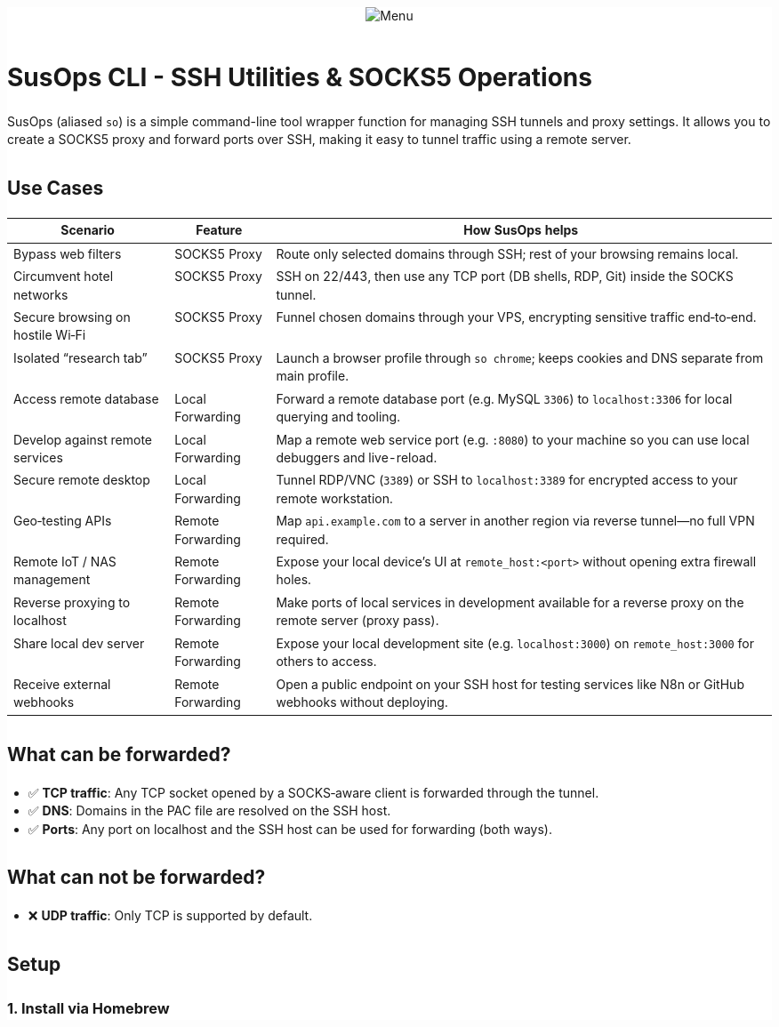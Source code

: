 <p align="center">
    <img src="icon.png" alt="Menu" height="200" />
</p>

# SusOps CLI - SSH Utilities & SOCKS5 Operations

SusOps (aliased `so`) is a simple command-line tool wrapper function for managing SSH tunnels and proxy settings.
It allows you to create a SOCKS5 proxy and forward ports over SSH, making it easy to tunnel traffic using a remote server.

## Use Cases

| Scenario                         | Feature           | How SusOps helps                                                                                             |
|----------------------------------|-------------------|--------------------------------------------------------------------------------------------------------------|
| Bypass web filters               | SOCKS5 Proxy      | Route only selected domains through SSH; rest of your browsing remains local.                                |
| Circumvent hotel networks        | SOCKS5 Proxy      | SSH on 22/443, then use any TCP port (DB shells, RDP, Git) inside the SOCKS tunnel.                          |
| Secure browsing on hostile Wi‑Fi | SOCKS5 Proxy      | Funnel chosen domains through your VPS, encrypting sensitive traffic end‑to‑end.                             |
| Isolated “research tab”          | SOCKS5 Proxy      | Launch a browser profile through `so chrome`; keeps cookies and DNS separate from main profile.              |
| Access remote database           | Local Forwarding  | Forward a remote database port (e.g. MySQL `3306`) to `localhost:3306` for local querying and tooling.       |
| Develop against remote services  | Local Forwarding  | Map a remote web service port (e.g. `:8080`) to your machine so you can use local debuggers and live-reload. |
| Secure remote desktop            | Local Forwarding  | Tunnel RDP/VNC (`3389`) or SSH to `localhost:3389` for encrypted access to your remote workstation.          |
| Geo‑testing APIs                 | Remote Forwarding | Map `api.example.com` to a server in another region via reverse tunnel—no full VPN required.                 |
| Remote IoT / NAS management      | Remote Forwarding | Expose your local device’s UI at `remote_host:<port>` without opening extra firewall holes.                  |
| Reverse proxying to localhost    | Remote Forwarding | Make ports of local services in development available for a reverse proxy on the remote server (proxy pass). |
| Share local dev server           | Remote Forwarding | Expose your local development site (e.g. `localhost:3000`) on `remote_host:3000` for others to access.       |
| Receive external webhooks        | Remote Forwarding | Open a public endpoint on your SSH host for testing services like N8n or GitHub webhooks without deploying.  |

## What can be forwarded?

- ✅ **TCP traffic**: Any TCP socket opened by a SOCKS‑aware client is forwarded through the tunnel.
- ✅ **DNS**: Domains in the PAC file are resolved on the SSH host.
- ✅ **Ports**: Any port on localhost and the SSH host can be used for forwarding (both ways).

## What can not be forwarded?

- ❌ **UDP traffic**: Only TCP is supported by default.

## Setup

### 1. Install via Homebrew
